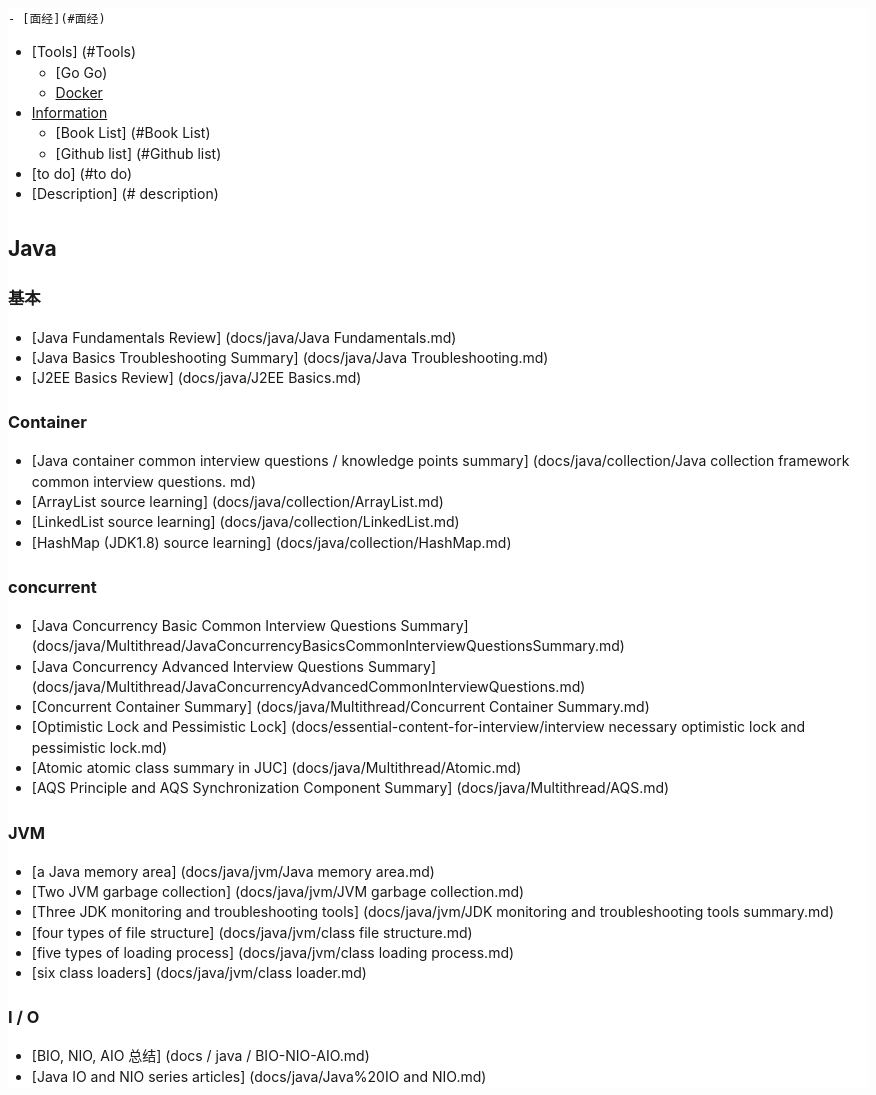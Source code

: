     - [面经](#面经)
- [Tools] (#Tools)
    - [Go Go)
    - [Docker](#Docker)
- [Information](#资料)
    - [Book List] (#Book List)
    - [Github list] (#Github list)
- [to do] (#to do)
- [Description] (# description)

## Java

### 基本

* [Java Fundamentals Review] (docs/java/Java Fundamentals.md)
* [Java Basics Troubleshooting Summary] (docs/java/Java Troubleshooting.md)
* [J2EE Basics Review] (docs/java/J2EE Basics.md)

### Container

* [Java container common interview questions / knowledge points summary] (docs/java/collection/Java collection framework common interview questions. md)
* [ArrayList source learning] (docs/java/collection/ArrayList.md)  
* [LinkedList source learning] (docs/java/collection/LinkedList.md)   
* [HashMap (JDK1.8) source learning] (docs/java/collection/HashMap.md)  

### concurrent

* [Java Concurrency Basic Common Interview Questions Summary] (docs/java/Multithread/JavaConcurrencyBasicsCommonInterviewQuestionsSummary.md)
* [Java Concurrency Advanced Interview Questions Summary] (docs/java/Multithread/JavaConcurrencyAdvancedCommonInterviewQuestions.md)
* [Concurrent Container Summary] (docs/java/Multithread/Concurrent Container Summary.md)
* [Optimistic Lock and Pessimistic Lock] (docs/essential-content-for-interview/interview necessary optimistic lock and pessimistic lock.md)
* [Atomic atomic class summary in JUC] (docs/java/Multithread/Atomic.md)
* [AQS Principle and AQS Synchronization Component Summary] (docs/java/Multithread/AQS.md)

### JVM

* [a Java memory area] (docs/java/jvm/Java memory area.md)
* [Two JVM garbage collection] (docs/java/jvm/JVM garbage collection.md)
* [Three JDK monitoring and troubleshooting tools] (docs/java/jvm/JDK monitoring and troubleshooting tools summary.md)
* [four types of file structure] (docs/java/jvm/class file structure.md)
* [five types of loading process] (docs/java/jvm/class loading process.md)
* [six class loaders] (docs/java/jvm/class loader.md)

### I / O

* [BIO, NIO, AIO 总结] (docs / java / BIO-NIO-AIO.md)
* [Java IO and NIO series articles] (docs/java/Java%20IO and NIO.md)
